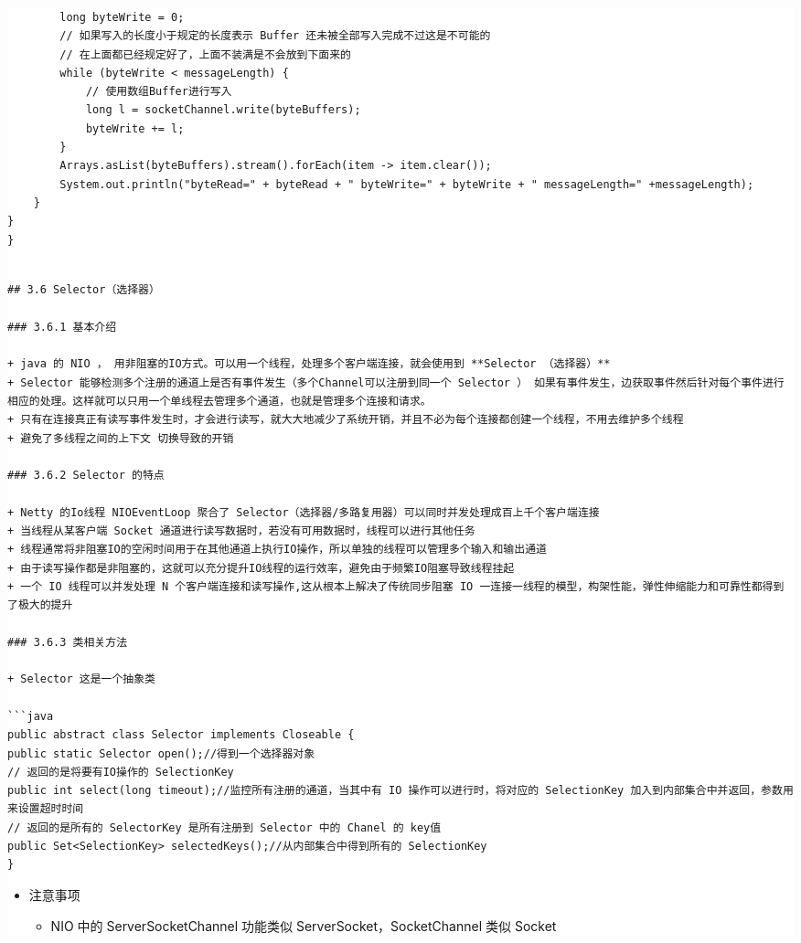     ​        long byteWrite = 0;
    ​        // 如果写入的长度小于规定的长度表示 Buffer 还未被全部写入完成不过这是不可能的
    ​        // 在上面都已经规定好了，上面不装满是不会放到下面来的
    ​        while (byteWrite < messageLength) {
    ​            // 使用数组Buffer进行写入
    ​            long l = socketChannel.write(byteBuffers);
    ​            byteWrite += l;
    ​        }
    ​        Arrays.asList(byteBuffers).stream().forEach(item -> item.clear());
    ​        System.out.println("byteRead=" + byteRead + " byteWrite=" + byteWrite + " messageLength=" +messageLength);
    ​    }
    }
    }
 ```

## 3.6 Selector（选择器）

### 3.6.1 基本介绍

+ java 的 NIO ， 用非阻塞的IO方式。可以用一个线程，处理多个客户端连接，就会使用到 **Selector （选择器）**
+ Selector 能够检测多个注册的通道上是否有事件发生（多个Channel可以注册到同一个 Selector ） 如果有事件发生，边获取事件然后针对每个事件进行相应的处理。这样就可以只用一个单线程去管理多个通道，也就是管理多个连接和请求。
+ 只有在连接真正有读写事件发生时，才会进行读写，就大大地减少了系统开销，并且不必为每个连接都创建一个线程，不用去维护多个线程
+ 避免了多线程之间的上下文 切换导致的开销

### 3.6.2 Selector 的特点

+ Netty 的Io线程 NIOEventLoop 聚合了 Selector（选择器/多路复用器）可以同时并发处理成百上千个客户端连接
+ 当线程从某客户端 Socket 通道进行读写数据时，若没有可用数据时，线程可以进行其他任务
+ 线程通常将非阻塞IO的空闲时间用于在其他通道上执行IO操作，所以单独的线程可以管理多个输入和输出通道
+ 由于读写操作都是非阻塞的，这就可以充分提升IO线程的运行效率，避免由于频繁IO阻塞导致线程挂起
+ 一个 IO 线程可以并发处理 N 个客户端连接和读写操作,这从根本上解决了传统同步阻塞 IO 一连接一线程的模型，构架性能，弹性伸缩能力和可靠性都得到了极大的提升

### 3.6.3 类相关方法

+ Selector 这是一个抽象类

```java
public abstract class Selector implements Closeable { 
public static Selector open();//得到一个选择器对象
// 返回的是将要有IO操作的 SelectionKey
public int select(long timeout);//监控所有注册的通道，当其中有 IO 操作可以进行时，将对应的 SelectionKey 加入到内部集合中并返回，参数用来设置超时时间
// 返回的是所有的 SelectorKey 是所有注册到 Selector 中的 Chanel 的 key值
public Set<SelectionKey> selectedKeys();//从内部集合中得到所有的 SelectionKey	
}

```

+ 注意事项

  + NIO 中的 ServerSocketChannel 功能类似 ServerSocket，SocketChannel 类似 Socket
